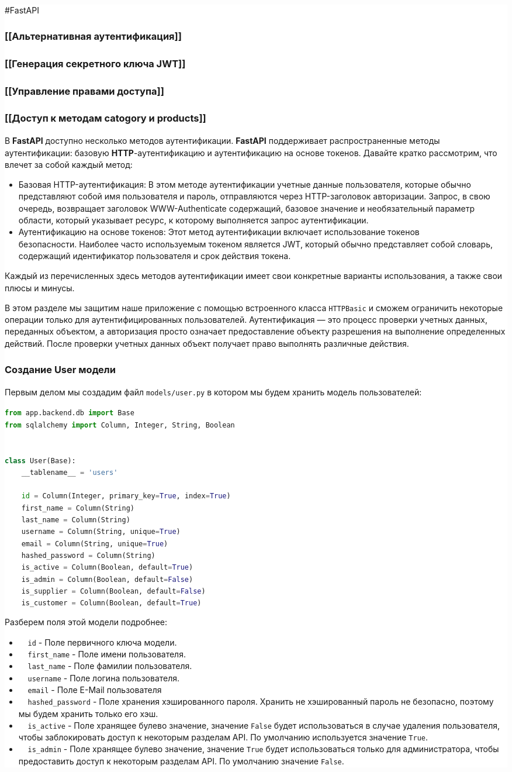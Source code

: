 #FastAPI 

### [[Альтернативная аутентификация]]
### [[Генерация секретного ключа JWT]]
### [[Управление правами доступа]]
### [[Доступ к методам catogory и products]]

В **FastAPI**  доступно несколько методов аутентификации. **FastAPI** поддерживает распространенные методы аутентификации: базовую **HTTP**-аутентификацию и аутентификацию на основе токенов. Давайте кратко рассмотрим, что влечет за собой каждый метод:
- Базовая HTTP-аутентификация: В этом методе аутентификации учетные данные пользователя, которые обычно представляют собой имя пользователя и пароль, отправляются через HTTP-заголовок авторизации. Запрос, в свою очередь, возвращает заголовок WWW-Authenticate содержащий, базовое значение и необязательный параметр области, который указывает ресурс, к которому выполняется запрос аутентификации.
- Аутентификацию на основе токенов: Этот метод аутентификации включает использование токенов безопасности. Наиболее часто используемым токеном является JWT, который обычно представляет собой словарь, содержащий идентификатор пользователя и срок действия токена.

Каждый из перечисленных здесь методов аутентификации имеет свои конкретные варианты использования, а также свои плюсы и минусы.

В этом разделе мы защитим наше приложение с помощью встроенного класса `HTTPBasic` и сможем ограничить некоторые операции только для аутентифицированных пользователей. Аутентификация — это процесс проверки учетных данных, переданных объектом, а авторизация просто означает предоставление объекту разрешения на выполнение определенных действий. После проверки учетных данных объект получает право выполнять различные действия.
### Создание User модели
Первым делом мы создадим файл `models/user.py` в котором мы будем хранить модель пользователей:
```python
from app.backend.db import Base
from sqlalchemy import Column, Integer, String, Boolean


class User(Base):
    __tablename__ = 'users'

    id = Column(Integer, primary_key=True, index=True)
    first_name = Column(String)
    last_name = Column(String)
    username = Column(String, unique=True)
    email = Column(String, unique=True)
    hashed_password = Column(String)
    is_active = Column(Boolean, default=True)
    is_admin = Column(Boolean, default=False)
    is_supplier = Column(Boolean, default=False)
    is_customer = Column(Boolean, default=True)
```
Разберем поля этой модели подробнее:
-     `id` - Поле первичного ключа модели.
-     `first_name` - Поле имени пользователя.
-     `last_name` - Поле фамилии пользователя.
-     `username` - Поле логина пользователя.
-     `email` - Поле E-Mail пользователя
-     `hashed_password` - Поле хранения хэшированного пароля. Хранить не хэшированный пароль не безопасно, поэтому мы будем хранить только его хэш.
-     `is_active` - Поле хранящее булево значение, значение `False` будет использоваться в случае удаления пользователя, чтобы заблокировать доступ к некоторым разделам API. По умолчанию используется значение `True`.
-     `is_admin` - Поле хранящее булево значение, значение `True` будет использоваться только для администратора, чтобы предоставить доступ к некоторым разделам API. По умолчанию значение `False`.